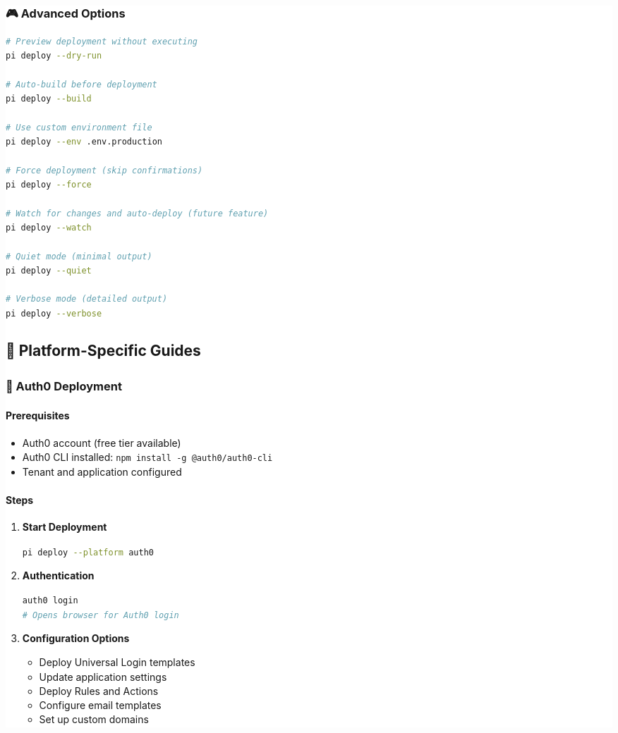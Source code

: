 ### 🎮 Advanced Options

```bash
# Preview deployment without executing
pi deploy --dry-run

# Auto-build before deployment
pi deploy --build

# Use custom environment file
pi deploy --env .env.production

# Force deployment (skip confirmations)
pi deploy --force

# Watch for changes and auto-deploy (future feature)
pi deploy --watch

# Quiet mode (minimal output)
pi deploy --quiet

# Verbose mode (detailed output)  
pi deploy --verbose
```

## 📖 Platform-Specific Guides

### 🔐 Auth0 Deployment

#### Prerequisites
- Auth0 account (free tier available)
- Auth0 CLI installed: `npm install -g @auth0/auth0-cli`
- Tenant and application configured

#### Steps

1. **Start Deployment**
   ```bash
   pi deploy --platform auth0
   ```

2. **Authentication**
   ```bash
   auth0 login
   # Opens browser for Auth0 login
   ```

3. **Configuration Options**
   - Deploy Universal Login templates
   - Update application settings
   - Deploy Rules and Actions
   - Configure email templates
   - Set up custom domains

